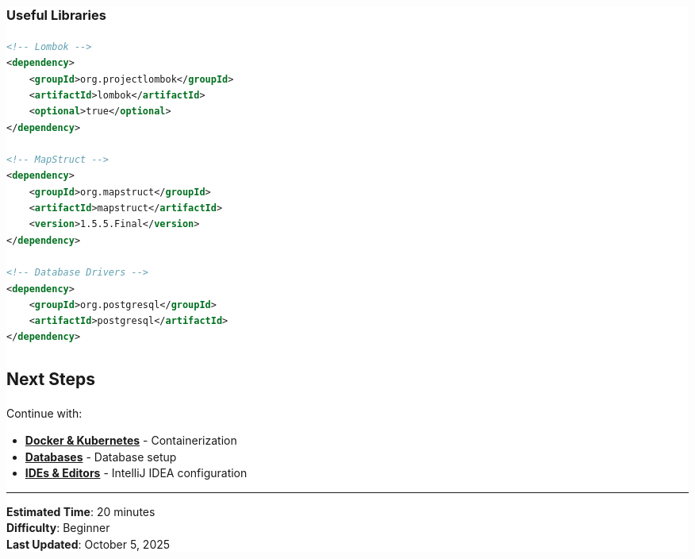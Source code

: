### Useful Libraries

```xml
<!-- Lombok -->
<dependency>
    <groupId>org.projectlombok</groupId>
    <artifactId>lombok</artifactId>
    <optional>true</optional>
</dependency>

<!-- MapStruct -->
<dependency>
    <groupId>org.mapstruct</groupId>
    <artifactId>mapstruct</artifactId>
    <version>1.5.5.Final</version>
</dependency>

<!-- Database Drivers -->
<dependency>
    <groupId>org.postgresql</groupId>
    <artifactId>postgresql</artifactId>
</dependency>
```

## Next Steps

Continue with:
- **[Docker & Kubernetes](05-docker-kubernetes.md)** - Containerization
- **[Databases](06-databases.md)** - Database setup
- **[IDEs & Editors](09-ides-editors.md)** - IntelliJ IDEA configuration

---

**Estimated Time**: 20 minutes  
**Difficulty**: Beginner  
**Last Updated**: October 5, 2025
